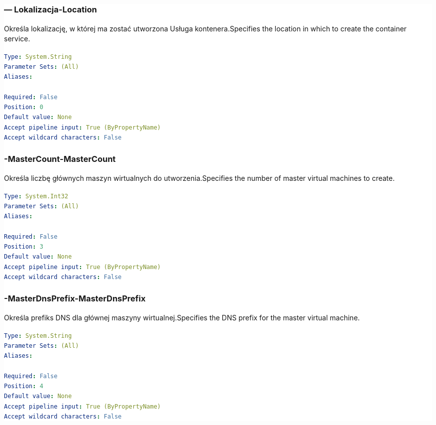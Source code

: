 ### <span data-ttu-id="fdcc9-125">— Lokalizacja</span><span class="sxs-lookup"><span data-stu-id="fdcc9-125">-Location</span></span>
<span data-ttu-id="fdcc9-126">Określa lokalizację, w której ma zostać utworzona Usługa kontenera.</span><span class="sxs-lookup"><span data-stu-id="fdcc9-126">Specifies the location in which to create the container service.</span></span>

```yaml
Type: System.String
Parameter Sets: (All)
Aliases:

Required: False
Position: 0
Default value: None
Accept pipeline input: True (ByPropertyName)
Accept wildcard characters: False
```

### <span data-ttu-id="fdcc9-127">-MasterCount</span><span class="sxs-lookup"><span data-stu-id="fdcc9-127">-MasterCount</span></span>
<span data-ttu-id="fdcc9-128">Określa liczbę głównych maszyn wirtualnych do utworzenia.</span><span class="sxs-lookup"><span data-stu-id="fdcc9-128">Specifies the number of master virtual machines to create.</span></span>

```yaml
Type: System.Int32
Parameter Sets: (All)
Aliases:

Required: False
Position: 3
Default value: None
Accept pipeline input: True (ByPropertyName)
Accept wildcard characters: False
```

### <span data-ttu-id="fdcc9-129">-MasterDnsPrefix</span><span class="sxs-lookup"><span data-stu-id="fdcc9-129">-MasterDnsPrefix</span></span>
<span data-ttu-id="fdcc9-130">Określa prefiks DNS dla głównej maszyny wirtualnej.</span><span class="sxs-lookup"><span data-stu-id="fdcc9-130">Specifies the DNS prefix for the master virtual machine.</span></span>

```yaml
Type: System.String
Parameter Sets: (All)
Aliases:

Required: False
Position: 4
Default value: None
Accept pipeline input: True (ByPropertyName)
Accept wildcard characters: False
```
